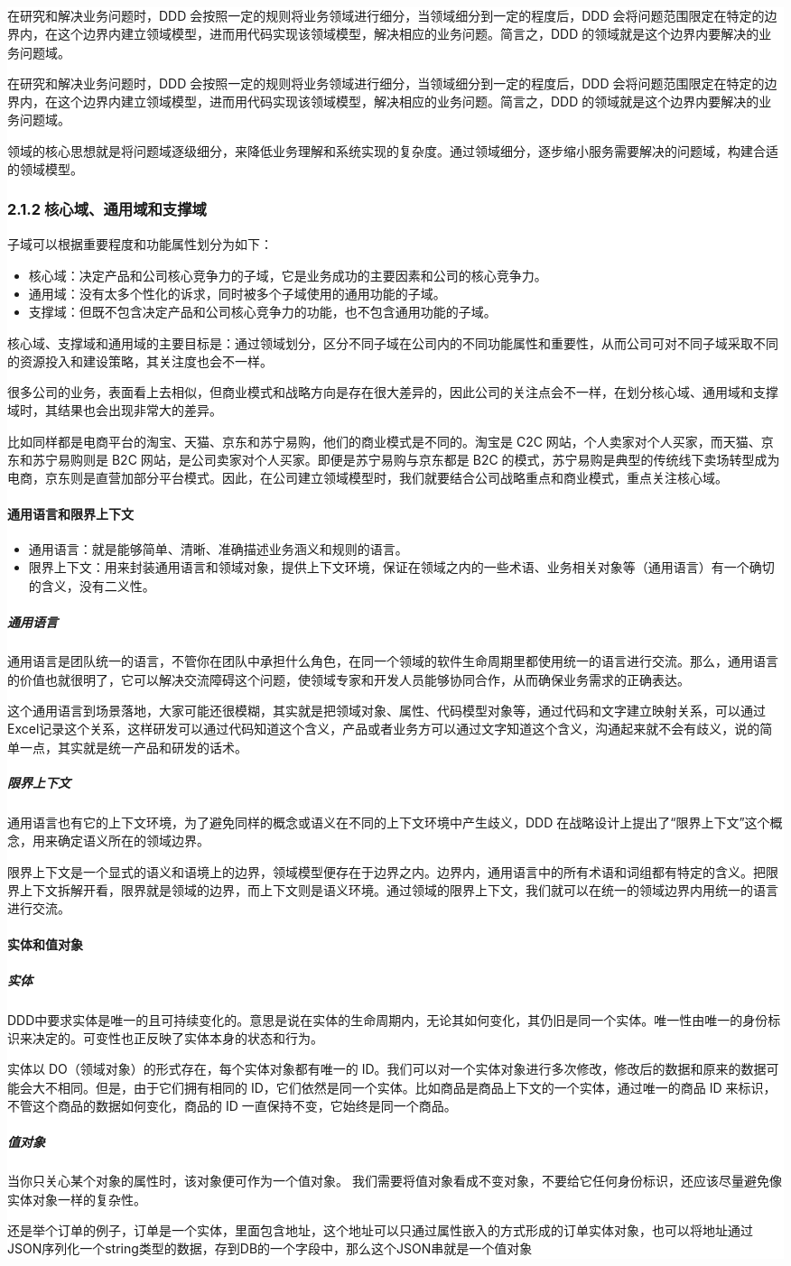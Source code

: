 在研究和解决业务问题时，DDD 会按照一定的规则将业务领域进行细分，当领域细分到一定的程度后，DDD 会将问题范围限定在特定的边界内，在这个边界内建立领域模型，进而用代码实现该领域模型，解决相应的业务问题。简言之，DDD 的领域就是这个边界内要解决的业务问题域。

在研究和解决业务问题时，DDD 会按照一定的规则将业务领域进行细分，当领域细分到一定的程度后，DDD 会将问题范围限定在特定的边界内，在这个边界内建立领域模型，进而用代码实现该领域模型，解决相应的业务问题。简言之，DDD 的领域就是这个边界内要解决的业务问题域。

领域的核心思想就是将问题域逐级细分，来降低业务理解和系统实现的复杂度。通过领域细分，逐步缩小服务需要解决的问题域，构建合适的领域模型。

### 2.1.2 核心域、通用域和支撑域

子域可以根据重要程度和功能属性划分为如下：

- 核心域：决定产品和公司核心竞争力的子域，它是业务成功的主要因素和公司的核心竞争力。
- 通用域：没有太多个性化的诉求，同时被多个子域使用的通用功能的子域。
- 支撑域：但既不包含决定产品和公司核心竞争力的功能，也不包含通用功能的子域。

核心域、支撑域和通用域的主要目标是：通过领域划分，区分不同子域在公司内的不同功能属性和重要性，从而公司可对不同子域采取不同的资源投入和建设策略，其关注度也会不一样。

很多公司的业务，表面看上去相似，但商业模式和战略方向是存在很大差异的，因此公司的关注点会不一样，在划分核心域、通用域和支撑域时，其结果也会出现非常大的差异。

比如同样都是电商平台的淘宝、天猫、京东和苏宁易购，他们的商业模式是不同的。淘宝是 C2C 网站，个人卖家对个人买家，而天猫、京东和苏宁易购则是 B2C 网站，是公司卖家对个人买家。即便是苏宁易购与京东都是 B2C 的模式，苏宁易购是典型的传统线下卖场转型成为电商，京东则是直营加部分平台模式。因此，在公司建立领域模型时，我们就要结合公司战略重点和商业模式，重点关注核心域。

#### 通用语言和限界上下文

- 通用语言：就是能够简单、清晰、准确描述业务涵义和规则的语言。
- 限界上下文：用来封装通用语言和领域对象，提供上下文环境，保证在领域之内的一些术语、业务相关对象等（通用语言）有一个确切的含义，没有二义性。

##### 通用语言

通用语言是团队统一的语言，不管你在团队中承担什么角色，在同一个领域的软件生命周期里都使用统一的语言进行交流。那么，通用语言的价值也就很明了，它可以解决交流障碍这个问题，使领域专家和开发人员能够协同合作，从而确保业务需求的正确表达。

这个通用语言到场景落地，大家可能还很模糊，其实就是把领域对象、属性、代码模型对象等，通过代码和文字建立映射关系，可以通过Excel记录这个关系，这样研发可以通过代码知道这个含义，产品或者业务方可以通过文字知道这个含义，沟通起来就不会有歧义，说的简单一点，其实就是统一产品和研发的话术。

##### 限界上下文

通用语言也有它的上下文环境，为了避免同样的概念或语义在不同的上下文环境中产生歧义，DDD 在战略设计上提出了“限界上下文”这个概念，用来确定语义所在的领域边界。

限界上下文是一个显式的语义和语境上的边界，领域模型便存在于边界之内。边界内，通用语言中的所有术语和词组都有特定的含义。把限界上下文拆解开看，限界就是领域的边界，而上下文则是语义环境。通过领域的限界上下文，我们就可以在统一的领域边界内用统一的语言进行交流。

#### 实体和值对象

##### 实体

DDD中要求实体是唯一的且可持续变化的。意思是说在实体的生命周期内，无论其如何变化，其仍旧是同一个实体。唯一性由唯一的身份标识来决定的。可变性也正反映了实体本身的状态和行为。

实体以 DO（领域对象）的形式存在，每个实体对象都有唯一的 ID。我们可以对一个实体对象进行多次修改，修改后的数据和原来的数据可能会大不相同。但是，由于它们拥有相同的 ID，它们依然是同一个实体。比如商品是商品上下文的一个实体，通过唯一的商品 ID 来标识，不管这个商品的数据如何变化，商品的 ID 一直保持不变，它始终是同一个商品。

##### 值对象

当你只关心某个对象的属性时，该对象便可作为一个值对象。 我们需要将值对象看成不变对象，不要给它任何身份标识，还应该尽量避免像实体对象一样的复杂性。

还是举个订单的例子，订单是一个实体，里面包含地址，这个地址可以只通过属性嵌入的方式形成的订单实体对象，也可以将地址通过JSON序列化一个string类型的数据，存到DB的一个字段中，那么这个JSON串就是一个值对象
